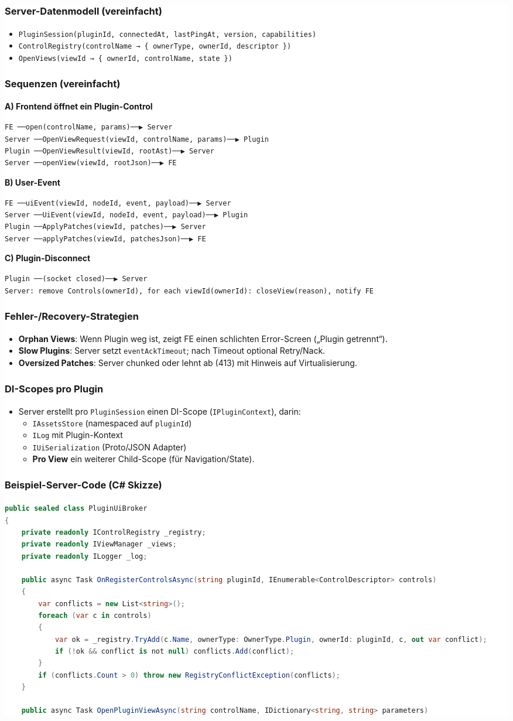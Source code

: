 ### Server-Datenmodell (vereinfacht)
- `PluginSession(pluginId, connectedAt, lastPingAt, version, capabilities)`
- `ControlRegistry(controlName → { ownerType, ownerId, descriptor })`
- `OpenViews(viewId → { ownerId, controlName, state })`

### Sequenzen (vereinfacht)

**A) Frontend öffnet ein Plugin-Control**
```
FE ──open(controlName, params)──▶ Server
Server ──OpenViewRequest(viewId, controlName, params)──▶ Plugin
Plugin ──OpenViewResult(viewId, rootAst)──▶ Server
Server ──openView(viewId, rootJson)──▶ FE
```

**B) User-Event**
```
FE ──uiEvent(viewId, nodeId, event, payload)──▶ Server
Server ──UiEvent(viewId, nodeId, event, payload)──▶ Plugin
Plugin ──ApplyPatches(viewId, patches)──▶ Server
Server ──applyPatches(viewId, patchesJson)──▶ FE
```

**C) Plugin-Disconnect**
```
Plugin ──(socket closed)──▶ Server
Server: remove Controls(ownerId), for each viewId(ownerId): closeView(reason), notify FE
```

### Fehler-/Recovery-Strategien
- **Orphan Views**: Wenn Plugin weg ist, zeigt FE einen schlichten Error-Screen („Plugin getrennt“).
- **Slow Plugins**: Server setzt `eventAckTimeout`; nach Timeout optional Retry/Nack.
- **Oversized Patches**: Server chunked oder lehnt ab (413) mit Hinweis auf Virtualisierung.

### DI-Scopes pro Plugin
- Server erstellt pro `PluginSession` einen DI-Scope (`IPluginContext`), darin:
  - `IAssetsStore` (namespaced auf `pluginId`)
  - `ILog` mit Plugin-Kontext
  - `IUiSerialization` (Proto/JSON Adapter)
  - **Pro View** ein weiterer Child-Scope (für Navigation/State).

### Beispiel-Server-Code (C# Skizze)
```csharp
public sealed class PluginUiBroker
{
    private readonly IControlRegistry _registry;
    private readonly IViewManager _views;
    private readonly ILogger _log;

    public async Task OnRegisterControlsAsync(string pluginId, IEnumerable<ControlDescriptor> controls)
    {
        var conflicts = new List<string>();
        foreach (var c in controls)
        {
            var ok = _registry.TryAdd(c.Name, ownerType: OwnerType.Plugin, ownerId: pluginId, c, out var conflict);
            if (!ok && conflict is not null) conflicts.Add(conflict);
        }
        if (conflicts.Count > 0) throw new RegistryConflictException(conflicts);
    }

    public async Task OpenPluginViewAsync(string controlName, IDictionary<string, string> parameters)
```